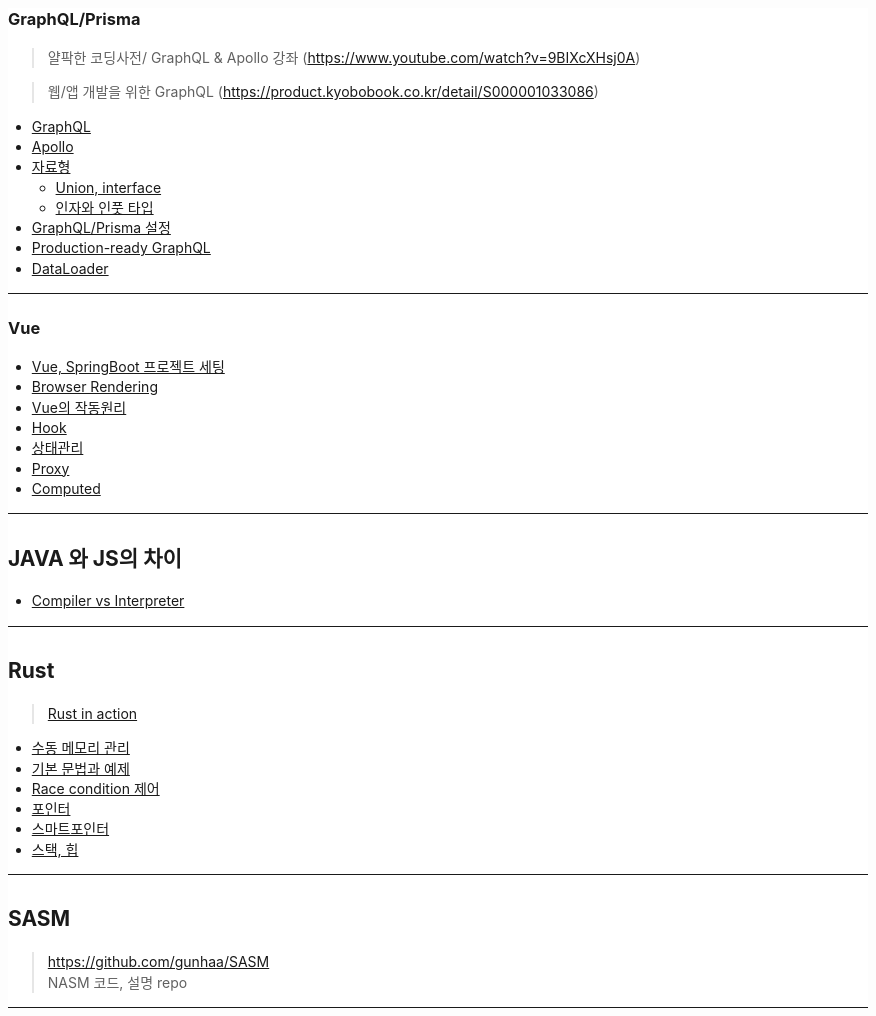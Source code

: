 
### GraphQL/Prisma

> 얄팍한 코딩사전/ GraphQL & Apollo 강좌 (https://www.youtube.com/watch?v=9BIXcXHsj0A)

> 웹/앱 개발을 위한 GraphQL (https://product.kyobobook.co.kr/detail/S000001033086)

- [GraphQL](CS/GraphQL/GraphQL.md)
- [Apollo](CS/GraphQL/Apollo.md)
- [자료형](CS/GraphQL/DataType.md)
  - [Union, interface](CS/GraphQL/UnionInterface.md)
  - [인자와 인풋 타입](CS/GraphQL/ArgsInput.md)
- [GraphQL/Prisma 설정](CS/GraphQL/Prisma.md)
- [Production-ready GraphQL](CS/GraphQL/ProductionGraphql.md)
- [DataLoader](CS/GraphQL/DataLoader.md)

---

### Vue

- [Vue, SpringBoot 프로젝트 세팅](CS/Vue/ProjectSetting.md)
- [Browser Rendering](CS/Vue/BrowserRendering.md)
- [Vue의 작동원리](CS/Vue/Mechanism.md)
- [Hook](CS/Vue/Hook.md)
- [상태관리](CS/Vue/Status.md)
- [Proxy](CS/Vue/Proxy.md)
- [Computed](CS/Vue/Computed.md)

---

## JAVA 와 JS의 차이

- [Compiler vs Interpreter](CS/JAVAvsJS/Compiler_Interpreter.md)

---

## Rust

> [Rust in action](https://www.yes24.com/Product/Goods/110368348)

- [수동 메모리 관리](CS/Rust/Memory.md)
- [기본 문법과 예제](CS/Rust/Syntax.md)
- [Race condition 제어](CS/Rust/RaceCondtion.md)
- [포인터](CS/Rust/Pointer.md)
- [스마트포인터](CS/Rust/SmartPointer.md)
- [스택, 힙](CS/Rust/Stack_Heap.md)

---

## SASM

> https://github.com/gunhaa/SASM <br> NASM 코드, 설명 repo

---
